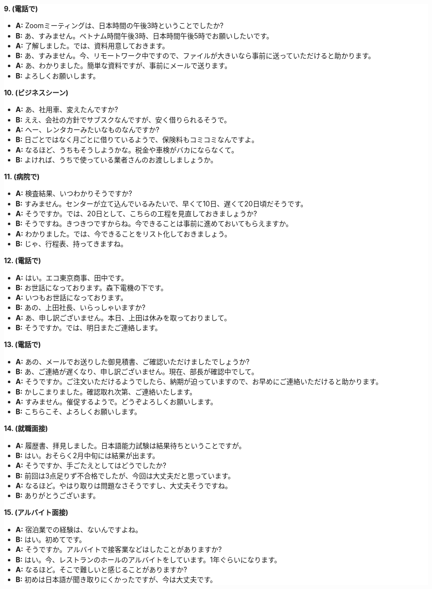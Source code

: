 **9. (電話で)** 
* **A:** Zoomミーティングは、日本時間の午後3時ということでしたか? 
* **B:** あ、すみません。ベトナム時間午後3時、日本時間午後5時でお願いしたいです。 
* **A:** 了解しました。では、資料用意しておきます。 
* **B:** あ、すみません。今、リモートワーク中ですので、ファイルが大きいなら事前に送っていただけると助かります。 
* **A:** あ、わかりました。簡単な資料ですが、事前にメールで送ります。 
* **B:** よろしくお願いします。 

**10. (ビジネスシーン)** 
* **A:** あ、社用車、変えたんですか? 
* **B:** ええ、会社の方針でサブスクなんですが、安く借りられるそうで。 
* **A:** へー、レンタカーみたいなものなんですか? 
* **B:** 日ごとではなく月ごとに借りているようで、保険料もコミコミなんですよ。 
* **A:** なるほど、うちもそうしようかな。税金や車検がバカにならなくて。 
* **B:** よければ、うちで使っている業者さんのお渡ししましょうか。 

**11. (病院で)** 
* **A:** 検査結果、いつわかりそうですか? 
* **B:** すみません。センターが立て込んでいるみたいで、早くて10日、遅くて20日頃だそうです。 
* **A:** そうですか。では、20日として、こちらの工程を見直しておきましょうか? 
* **B:** そうですね。きつきつですからね。今できることは事前に進めておいてもらえますか。 
* **A:** わかりました。では、今できることをリスト化しておきましょう。 
* **B:** じゃ、行程表、持ってきますね。 

**12. (電話で)** 
* **A:** はい。エコ東京商事、田中です。 
* **B:** お世話になっております。森下電機の下です。 
* **A:** いつもお世話になっております。 
* **B:** あの、上田社長、いらっしゃいますか? 
* **A:** あ、申し訳ございません。本日、上田は休みを取っておりまして。 
* **B:** そうですか。では、明日またご連絡します。 

**13. (電話で)** 
* **A:** あの、メールでお送りした御見積書、ご確認いただけましたでしょうか? 
* **B:** あ、ご連絡が遅くなり、申し訳ございません。現在、部長が確認中でして。 
* **A:** そうですか。ご注文いただけるようでしたら、納期が迫っていますので、お早めにご連絡いただけると助かります。 
* **B:** かしこまりました。確認取れ次第、ご連絡いたします。 
* **A:** すみません。催促するようで。どうぞよろしくお願いします。 
* **B:** こちらこそ、よろしくお願いします。 

**14. (就職面接)** 
* **A:** 履歴書、拝見しました。日本語能力試験は結果待ちということですが。 
* **B:** はい。おそらく2月中旬には結果が出ます。 
* **A:** そうですか、手ごたえとしてはどうでしたか? 
* **B:** 前回は3点足りず不合格でしたが、今回は大丈夫だと思っています。 
* **A:** なるほど。やはり取りは問題なさそうですし、大丈夫そうですね。 
* **B:** ありがとうございます。 

**15. (アルバイト面接)** 
* **A:** 宿泊業での経験は、ないんですよね。 
* **B:** はい。初めてです。 
* **A:** そうですか。アルバイトで接客業などはしたことがありますか? 
* **B:** はい。今、レストランのホールのアルバイトをしています。1年ぐらいになります。 
* **A:** なるほど。そこで難しいと感じることがありますか? 
* **B:** 初めは日本語が聞き取りにくかったですが、今は大丈夫です。 
